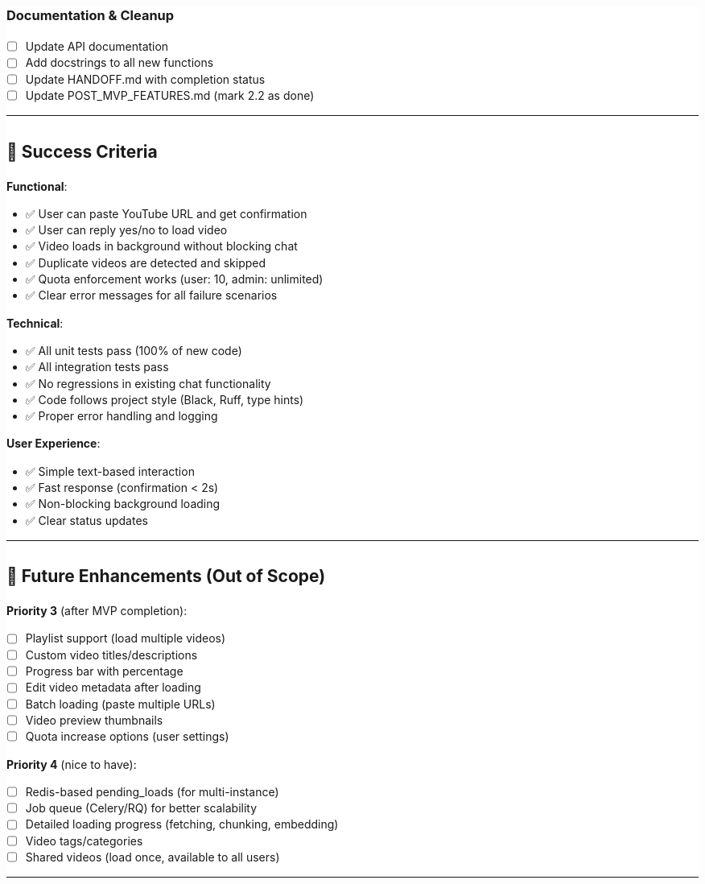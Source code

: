 ### Documentation & Cleanup
- [ ] Update API documentation
- [ ] Add docstrings to all new functions
- [ ] Update HANDOFF.md with completion status
- [ ] Update POST_MVP_FEATURES.md (mark 2.2 as done)

---

## 🚀 Success Criteria

**Functional**:
- ✅ User can paste YouTube URL and get confirmation
- ✅ User can reply yes/no to load video
- ✅ Video loads in background without blocking chat
- ✅ Duplicate videos are detected and skipped
- ✅ Quota enforcement works (user: 10, admin: unlimited)
- ✅ Clear error messages for all failure scenarios

**Technical**:
- ✅ All unit tests pass (100% of new code)
- ✅ All integration tests pass
- ✅ No regressions in existing chat functionality
- ✅ Code follows project style (Black, Ruff, type hints)
- ✅ Proper error handling and logging

**User Experience**:
- ✅ Simple text-based interaction
- ✅ Fast response (confirmation < 2s)
- ✅ Non-blocking background loading
- ✅ Clear status updates

---

## 🔮 Future Enhancements (Out of Scope)

**Priority 3** (after MVP completion):
- [ ] Playlist support (load multiple videos)
- [ ] Custom video titles/descriptions
- [ ] Progress bar with percentage
- [ ] Edit video metadata after loading
- [ ] Batch loading (paste multiple URLs)
- [ ] Video preview thumbnails
- [ ] Quota increase options (user settings)

**Priority 4** (nice to have):
- [ ] Redis-based pending_loads (for multi-instance)
- [ ] Job queue (Celery/RQ) for better scalability
- [ ] Detailed loading progress (fetching, chunking, embedding)
- [ ] Video tags/categories
- [ ] Shared videos (load once, available to all users)

---
